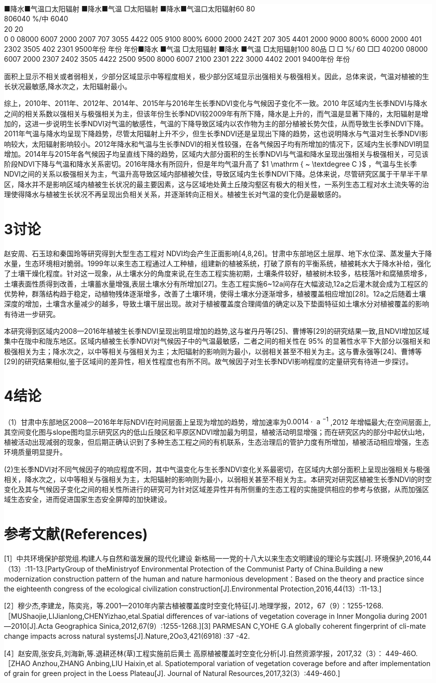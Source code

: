 ■降水■气温口太阳辐射 ■降水■气温 □太阳辐射 ■降水■气温口太阳辐射60 80  
806040 %/中 6040  
20 20  
0 0 08000 6007 2000 2007 707 3055 4422 005 9100 800% 6000 2000 242T 207 305 4401 2000 9000 800% 6000 2000 401 2302 3505 402 2301 9500年份 年份 年份■降水 ■气温 □太阳辐射 ■降水 ■气温 □太阳辐射100 80品 □ □ %/ 60 □□ 40200 08000 6007 2000 2307 2402 3505 4422 2500 9500 8000 6007 2100 2301 222 3000 4402 2001 9400年份 年份

面积上显示不相关或者弱相关，少部分区域显示中等程度相关，极少部分区域显示出强相关与极强相关。因此，总体来说，气温对植被的生长状况最敏感,降水次之，太阳辐射最小。

综上，2010年、2011年、2012年、2014年、2015年与2016年生长季NDVI变化与气候因子变化不一致。2010 年区域内生长季NDVI与降水之间的相关系数以强相关与极强相关为主，但该年份生长季NDVI较2009年有所下降，降水是上升的，而气温是显著下降的，太阳辐射是增加的，这进一步说明生长季NDVI对气温的敏感性，气温的下降导致区域内以农作物为主的部分植被长势欠佳，从而导致生长季NDVI下降。2011年气温与降水均呈现下降趋势，尽管太阳辐射上升不少，但生长季NDVI还是呈现出下降的趋势，这也说明降水与气温对生长季NDVI影响较大，太阳辐射影响较小。2012年降水和气温与生长季NDVI的相关性较强，在各气候因子均有所增加的情况下，区域内生长季NDVI明显增加。2014年与2015年各气候因子均呈直线下降的趋势，区域内大部分面积的生长季NDVI与气温和降水呈现出强相关与极强相关，可见该阶段NDVI下降与气温和降水关系密切。2016年降水有所回升，但是年均气温升高了 $1 \mathrm { ~ \textdegree C }$ ，气温与生长季NDVI之间的关系以极强相关为主，气温升高导致区域内部植被欠佳，导致区域内生长季NDVI下降。总体来说，尽管研究区属于干旱半干旱区，降水并不是影响区域内植被生长状况的最主要因素，这与区域地处黄土丘陵沟壑区有极大的相关性，一系列生态工程对水土流失等的治理使得降水与植被生长状况不再呈现出负相关关系，并逐渐转向正相关。植被生长对气温的变化仍是最敏感的。

# 3讨论

赵安周、石玉琼和秦国玲等研究得到大型生态工程对 NDVI均会产生正面影响[4,8,26]。甘肃中东部地区土层厚、地下水位深、蒸发量大于降水量，生态环境相对脆弱。1999年以来生态工程通过人工种植，组建新的植被系统，打破了原有的平衡系统，植被耗水大于降水补给，强化了土壤干燥化程度。针对这一现象，从土壤水分的角度来说,在生态工程实施初期，土壤条件较好，植被树木较多，枯枝落叶和腐殖质增多，土壤表面性质得到改善，土壤蓄水量增强,表层土壤水分有所增加[27]。生态工程实施6\~12a间存在大幅波动,12a之后灌木就会成为工程区的优势种，群落结构趋于稳定，动植物残体逐渐增多，改善了土壤环境，使得土壤水分逐渐增多，植被覆盖相应增加[28]。12a之后随着土壤深度的增加，土壤含水量减少的越多，导致土壤干层出现。故对于植被覆盖度合理阈值的确定以及下垫面特征如土壤水分对植被覆盖的影响有待进一步研究。

本研究得到区域内2008—2016年植被生长季NDVI呈现出明显增加的趋势,这与崔丹丹等[25]、曹博等[29]的研究结果一致,且NDVI增加区域集中在陇中和陇东地区。区域内植被生长季NDVI对气候因子中的气温最敏感，二者之间的相关性在 $9 5 \%$ 的显著性水平下大部分以强相关和极强相关为主；降水次之，以中等相关与强相关为主；太阳辐射的影响则为最小，以弱相关甚至不相关为主。这与曹永强等[24]、曹博等[29]的研究结果相似,鉴于区域间的差异性，相关性程度也有所不同。故气候因子对生长季NDVI影响程度的定量研究有待进一步探讨。

# 4结论

（1）甘肃中东部地区2008—2016年年际NDVI在时间层面上呈现为增加的趋势，增加速率为$0 . 0 0 1 4 \cdot { \mathrm { ~ a ~ } } ^ { - 1 }$ ,2012 年增幅最大;在空间层面上,其空间变化图与slope图均显示研究区内的低山丘陵区和平原区NDVI增加最为明显，植被活动明显增强；而在研究区内的部分中起伏山地，植被活动出现减弱的现象，但后期正确认识到了多种生态工程之间的有机联系，生态治理后的管护力度有所增加，植被活动相应增强，生态环境质量明显提升。

(2)生长季NDVI对不同气候因子的响应程度不同，其中气温变化与生长季NDVI变化关系最密切，在区域内大部分面积上呈现出强相关与极强相关，降水次之，以中等相关与强相关为主，太阳辐射的影响则为最小，以弱相关甚至不相关为主。本研究对研究区植被生长季NDVI的时空变化及其与气候因子变化之间的相关性所进行的研究可为针对区域差异性并有所侧重的生态工程的实施提供相应的参考与依据，从而加强区域生态安全，进而促进国家生态安全屏障的加快建设。

# 参考文献(References)

[1］中共环境保护部党组.构建人与自然和谐发展的现代化建设 新格局一一党的十八大以来生态文明建设的理论与实践[J]. 环境保护,2016,44（13）:11-13.[PartyGroup of theMinistryof Environmental Protection of the Communist Party of China.Building a new modernization construction pattern of the human and nature harmonious development：Based on the theory and practice since the eighteenth congress of the ecological civilization construction[J].Environmental Protection,2016,44(13）:11-13.]

[2］穆少杰,李建龙，陈奕兆，等.2001—2010年内蒙古植被覆盖度时空变化特征[J].地理学报，2012，67（9）：1255-1268.［MUShaojie,LIJianlong,CHENYizhao,etal.Spatial differences of var-iations of vegetation coverage in Inner Mongolia during 2001—2010[J].Acta Geographica Sinica,2012,67(9）:1255-1268.][3] PARMESAN C,YOHE G.A globally coherent fingerprint of cli-mate change impacts across natural systems[J].Nature,2Oo3,421(6918) :37 -42.

[4］赵安周,张安兵,刘海新,等.退耕还林(草)工程实施前后黄土 高原植被覆盖时空变化分析[J].自然资源学报，2017,32（3）： 449-46O.［ZHAO Anzhou,ZHANG Anbing,LIU Haixin,et al. Spatiotemporal variation of vegetation coverage before and after implementation of grain for green project in the Loess Plateau[J]. Journal of Natural Resources,2017,32(3）:449-460.]
